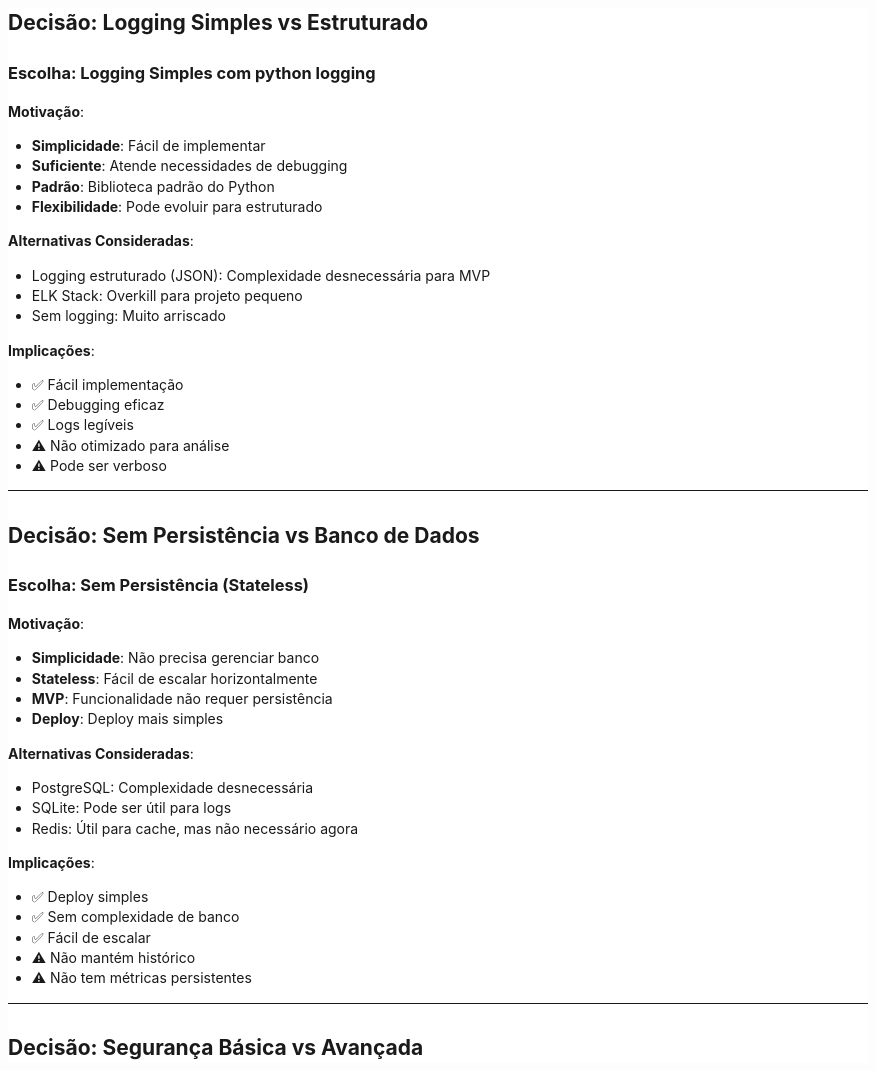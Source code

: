 
## **Decisão: Logging Simples vs Estruturado**

### **Escolha**: Logging Simples com python logging

**Motivação**:

- **Simplicidade**: Fácil de implementar
- **Suficiente**: Atende necessidades de debugging
- **Padrão**: Biblioteca padrão do Python
- **Flexibilidade**: Pode evoluir para estruturado

**Alternativas Consideradas**:

- Logging estruturado (JSON): Complexidade desnecessária para MVP
- ELK Stack: Overkill para projeto pequeno
- Sem logging: Muito arriscado

**Implicações**:

- ✅ Fácil implementação
- ✅ Debugging eficaz
- ✅ Logs legíveis
- ⚠️ Não otimizado para análise
- ⚠️ Pode ser verboso

---

## **Decisão: Sem Persistência vs Banco de Dados**

### **Escolha**: Sem Persistência (Stateless)

**Motivação**:

- **Simplicidade**: Não precisa gerenciar banco
- **Stateless**: Fácil de escalar horizontalmente
- **MVP**: Funcionalidade não requer persistência
- **Deploy**: Deploy mais simples

**Alternativas Consideradas**:

- PostgreSQL: Complexidade desnecessária
- SQLite: Pode ser útil para logs
- Redis: Útil para cache, mas não necessário agora

**Implicações**:

- ✅ Deploy simples
- ✅ Sem complexidade de banco
- ✅ Fácil de escalar
- ⚠️ Não mantém histórico
- ⚠️ Não tem métricas persistentes

---

## **Decisão: Segurança Básica vs Avançada**
